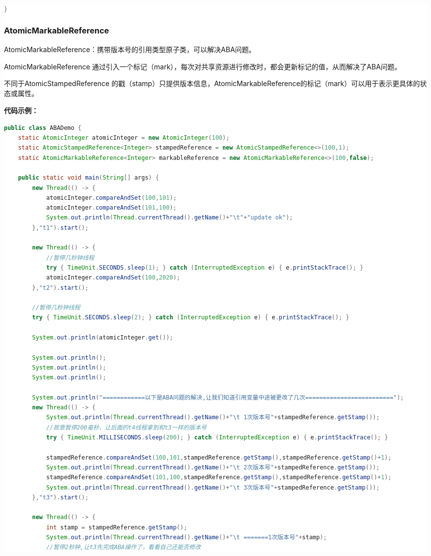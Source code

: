 ~~~ java
}
~~~

### AtomicMarkableReference

AtomicMarkableReference：携带版本号的引用类型原子类，可以解决ABA问题。

AtomicMarkableReference 通过引入一个标记（mark），每次对共享资源进行修改时，都会更新标记的值，从而解决了ABA问题。

不同于AtomicStampedReference 的戳（stamp）只提供版本信息，AtomicMarkableReference的标记（mark）可以用于表示更具体的状态或属性。

**代码示例：**

~~~ java
public class ABADemo {
    static AtomicInteger atomicInteger = new AtomicInteger(100);
    static AtomicStampedReference<Integer> stampedReference = new AtomicStampedReference<>(100,1);
    static AtomicMarkableReference<Integer> markableReference = new AtomicMarkableReference<>(100,false);

    public static void main(String[] args) {
        new Thread(() -> {
            atomicInteger.compareAndSet(100,101);
            atomicInteger.compareAndSet(101,100);
            System.out.println(Thread.currentThread().getName()+"\t"+"update ok");
        },"t1").start();

        new Thread(() -> {
            //暂停几秒钟线程
            try { TimeUnit.SECONDS.sleep(1); } catch (InterruptedException e) { e.printStackTrace(); }
            atomicInteger.compareAndSet(100,2020);
        },"t2").start();

        //暂停几秒钟线程
        try { TimeUnit.SECONDS.sleep(2); } catch (InterruptedException e) { e.printStackTrace(); }

        System.out.println(atomicInteger.get());

        System.out.println();
        System.out.println();
        System.out.println();

        System.out.println("============以下是ABA问题的解决,让我们知道引用变量中途被更改了几次=========================");
        new Thread(() -> {
            System.out.println(Thread.currentThread().getName()+"\t 1次版本号"+stampedReference.getStamp());
            //故意暂停200毫秒，让后面的t4线程拿到和t3一样的版本号
            try { TimeUnit.MILLISECONDS.sleep(200); } catch (InterruptedException e) { e.printStackTrace(); }

            stampedReference.compareAndSet(100,101,stampedReference.getStamp(),stampedReference.getStamp()+1);
            System.out.println(Thread.currentThread().getName()+"\t 2次版本号"+stampedReference.getStamp());
            stampedReference.compareAndSet(101,100,stampedReference.getStamp(),stampedReference.getStamp()+1);
            System.out.println(Thread.currentThread().getName()+"\t 3次版本号"+stampedReference.getStamp());
        },"t3").start();

        new Thread(() -> {
            int stamp = stampedReference.getStamp();
            System.out.println(Thread.currentThread().getName()+"\t =======1次版本号"+stamp);
            //暂停2秒钟,让t3先完成ABA操作了，看看自己还能否修改
~~~